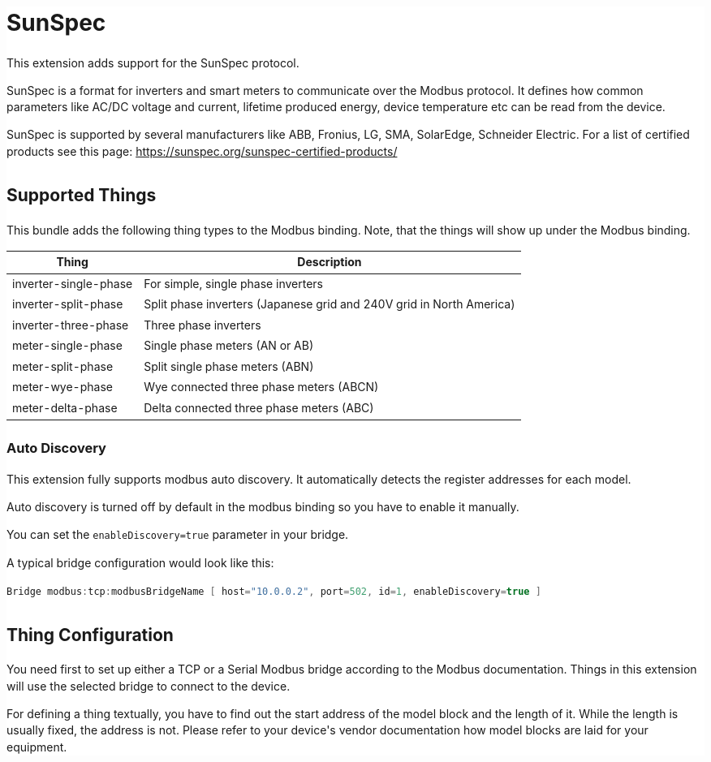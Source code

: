 # SunSpec

This extension adds support for the SunSpec protocol.

SunSpec is a format for inverters and smart meters to communicate over the Modbus protocol.
It defines how common parameters like AC/DC voltage and current, lifetime produced energy, device temperature etc can be read from the device.

SunSpec is supported by several manufacturers like ABB, Fronius, LG, SMA, SolarEdge, Schneider Electric.
For a list of certified products see this page: <https://sunspec.org/sunspec-certified-products/>

## Supported Things

This bundle adds the following thing types to the Modbus binding.
Note, that the things will show up under the Modbus binding.

|         Thing         |                             Description                              |
|-----------------------|----------------------------------------------------------------------|
| inverter-single-phase | For simple, single phase inverters                                   |
| inverter-split-phase  | Split phase inverters (Japanese grid and 240V grid in North America) |
| inverter-three-phase  | Three phase inverters                                                |
| meter-single-phase    | Single phase meters (AN or AB)                                       |
| meter-split-phase     | Split single phase meters (ABN)                                      |
| meter-wye-phase       | Wye connected three phase meters (ABCN)                              |
| meter-delta-phase     | Delta connected three phase meters (ABC)                             |

### Auto Discovery

This extension fully supports modbus auto discovery.
It automatically detects the register addresses for each model.

Auto discovery is turned off by default in the modbus binding so you have to enable it manually.

You can set the `enableDiscovery=true` parameter in your bridge.

A typical bridge configuration would look like this:

```java
Bridge modbus:tcp:modbusBridgeName [ host="10.0.0.2", port=502, id=1, enableDiscovery=true ]
```

## Thing Configuration

You need first to set up either a TCP or a Serial Modbus bridge according to the Modbus documentation.
Things in this extension will use the selected bridge to connect to the device.

For defining a thing textually, you have to find out the start address of the model block and the length of it.
While the length is usually fixed, the address is not.
Please refer to your device's vendor documentation how model blocks are laid for your equipment.
